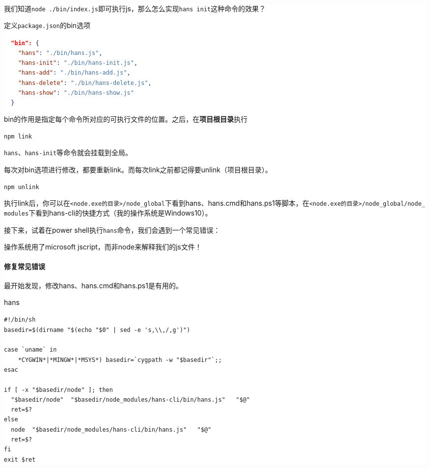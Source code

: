 我们知道`node ./bin/index.js`即可执行js，那么怎么实现`hans init`这种命令的效果？

定义`package.json`的bin选项

```json
  "bin": {
    "hans": "./bin/hans.js",
    "hans-init": "./bin/hans-init.js",
    "hans-add": "./bin/hans-add.js",
    "hans-delete": "./bin/hans-delete.js",
    "hans-show": "./bin/hans-show.js"
  }
```

bin的作用是指定每个命令所对应的可执行文件的位置。之后，在**项目根目录**执行

```
npm link
```

`hans`、`hans-init`等命令就会挂载到全局。

每次对bin选项进行修改，都要重新link。而每次link之前都记得要unlink（项目根目录）。

```
npm unlink
```

执行link后，你可以在`<node.exe的目录>/node_global`下看到hans、hans.cmd和hans.ps1等脚本，在`<node.exe的目录>/node_global/node_modules`下看到hans-cli的快捷方式（我的操作系统是Windows10）。

接下来，试着在power shell执行`hans`命令，我们会遇到一个常见错误：

操作系统用了microsoft jscript，而非node来解释我们的js文件！

#### 修复常见错误

最开始发现，修改hans、hans.cmd和hans.ps1是有用的。

hans

```
#!/bin/sh
basedir=$(dirname "$(echo "$0" | sed -e 's,\\,/,g')")

case `uname` in
    *CYGWIN*|*MINGW*|*MSYS*) basedir=`cygpath -w "$basedir"`;;
esac

if [ -x "$basedir/node" ]; then
  "$basedir/node"  "$basedir/node_modules/hans-cli/bin/hans.js"   "$@"
  ret=$?
else 
  node  "$basedir/node_modules/hans-cli/bin/hans.js"   "$@"
  ret=$?
fi
exit $ret
```

